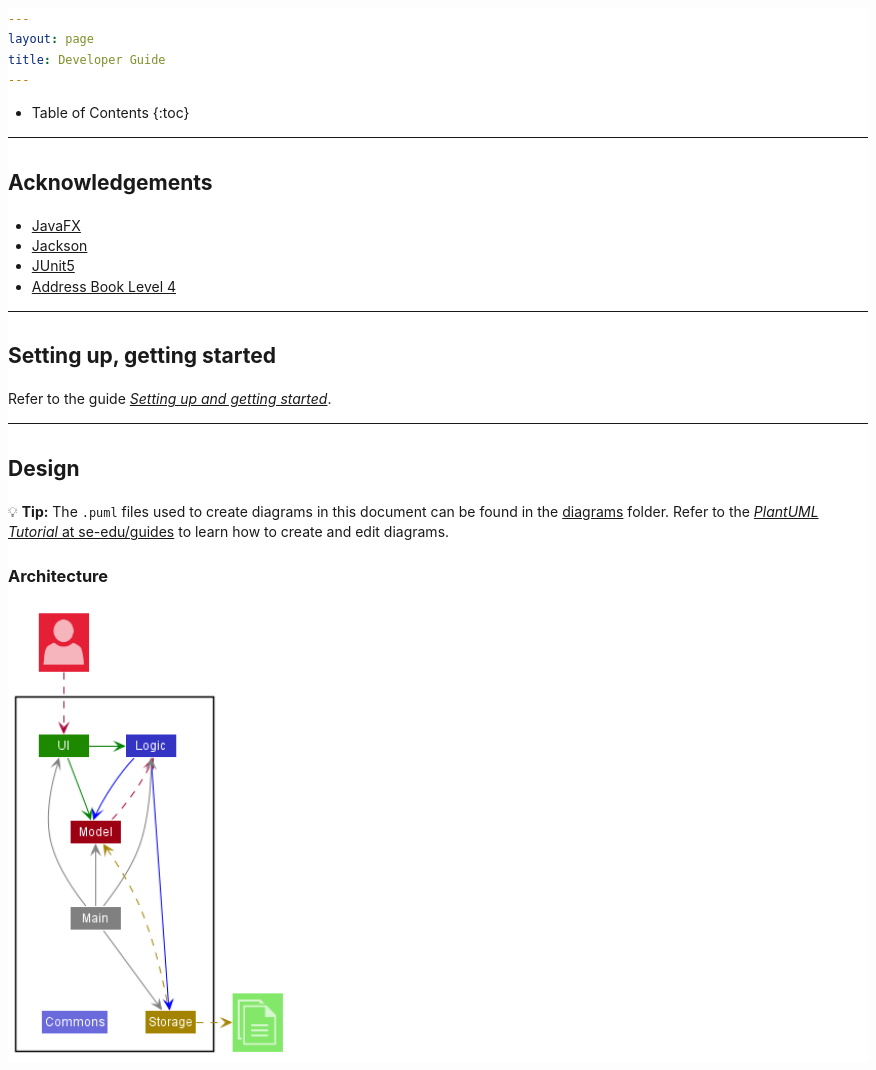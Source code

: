 ```yaml
---
layout: page
title: Developer Guide
---
```

* Table of Contents
{:toc}

--------------------------------------------------------------------------------------------------------------------

## **Acknowledgements**

* [JavaFX](https://openjfx.io/)
* [Jackson](https://github.com/FasterXML/jackson)
* [JUnit5](https://github.com/junit-team/junit5)
* [Address Book Level 4](https://github.com/se-edu/addressbook-level4)

--------------------------------------------------------------------------------------------------------------------

## **Setting up, getting started**

Refer to the guide [_Setting up and getting started_](SettingUp.md).

--------------------------------------------------------------------------------------------------------------------

## **Design**

<div markdown="span" class="alert alert-primary">

:bulb: **Tip:** The `.puml` files used to create diagrams in this document can be found in the [diagrams](https://github.com/AY2122S1-CS2103T-F13-2/tp/tree/master/docs/diagrams) folder. 
Refer to the [_PlantUML Tutorial_ at se-edu/guides](https://se-education.org/guides/tutorials/plantUml.html) to learn how to create and edit diagrams.

</div>

### Architecture

<img src="images/ArchitectureDiagram.png" width="280" />
